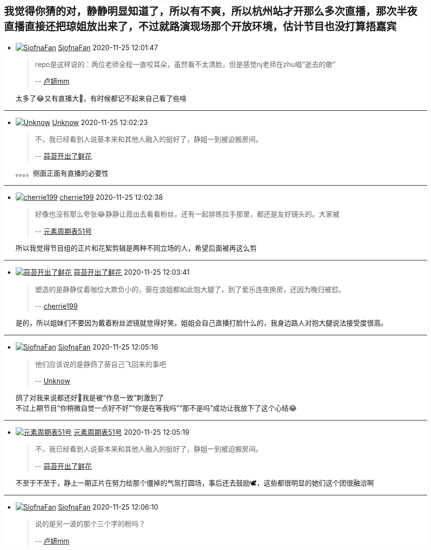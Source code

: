   我觉得你猜的对，静静明显知道了，所以有不爽，所以杭州站才开那么多次直播，那次半夜直播直接还把琼姐放出来了，不过就路演现场那个开放环境，估计节目也没打算捂嘉宾  
---
* [![SiofnaFan](https://img2.doubanio.com/icon/u180076918-2.jpg)](https://www.douban.com/people/180076918/)    [SiofnaFan](https://www.douban.com/people/180076918/)    2020-11-25 12:01:47  
  >repo是这样说的：两位老师全程一直咬耳朵，虽然看不太清脸，但是感觉nj老师在zhu唱“逝去的歌”  
  >
  >-- [卢妍mm](https://www.douban.com/people/80682689/)  
  
  太多了😂又有直播大🍬，有时候都记不起来自己看了些啥  
---
* [![Unknow](https://img9.doubanio.com/icon/u219306324-4.jpg)](https://www.douban.com/people/219306324/)    [Unknow](https://www.douban.com/people/219306324/)    2020-11-25 12:02:23  
  >不，我已经看到人说葵本来和其他人融入的挺好了，静姐一到被迫搬房间。  
  >
  >-- [蒜苔开出了鲜花](https://www.douban.com/people/26765466/)  
  
  。。。。侧面正面有直播的必要性  
---
* [![cherrie199](https://img3.doubanio.com/icon/u195510471-1.jpg)](https://www.douban.com/people/195510471/)    [cherrie199](https://www.douban.com/people/195510471/)    2020-11-25 12:02:38  
  >好像也没有那么夸张😂静静让霞出去看看粉丝，还有一起排练拉手那里，都还是友好镜头的。大家被  
  >
  >-- [元素周期表51号](https://www.douban.com/people/199280408/)  
  
  所以我觉得节目组的正片和花絮剪辑是两种不同立场的人，希望后面被再这么剪  
---
* [![蒜苔开出了鲜花](https://img3.doubanio.com/icon/u26765466-1.jpg)](https://www.douban.com/people/26765466/)    [蒜苔开出了鲜花](https://www.douban.com/people/26765466/)    2020-11-25 12:03:41  
  >塑造的是静静仗着咖位大欺负小的，葵在浪姐都如此抱大腿了，到了爱乐连夜换房，还因为晚归被怼。  
  >
  >-- [cherrie199](https://www.douban.com/people/195510471/)  
  
  是的，所以姐妹们不要因为戴着粉丝滤镜就觉得好笑，姐姐会自己直播打脸什么的，我身边路人对抱大腿说法接受度很高。  
---
* [![SiofnaFan](https://img2.doubanio.com/icon/u180076918-2.jpg)](https://www.douban.com/people/180076918/)    [SiofnaFan](https://www.douban.com/people/180076918/)    2020-11-25 12:05:16  
  >他们应该说的是静鸽了葵自己飞回来的事吧  
  >
  >-- [Unknow](https://www.douban.com/people/219306324/)  
  
  鸽了对我来说都还好🤣我是被“作息一致”刺激到了  
  不过上期节目“你稍微自觉一点好不好”“你是在等我吗”“那不是吗”成功让我放下了这个心结😂  
---
* [![元素周期表51号](https://img2.doubanio.com/icon/u199280408-3.jpg)](https://www.douban.com/people/199280408/)    [元素周期表51号](https://www.douban.com/people/199280408/)    2020-11-25 12:05:19  
  >不，我已经看到人说葵本来和其他人融入的挺好了，静姐一到被迫搬房间。  
  >
  >-- [蒜苔开出了鲜花](https://www.douban.com/people/26765466/)  
  
  不至于不至于，静上一期正片在努力给那个僵掉的气氛打圆场，事后还去鼓励🕊，这些都很明显的她们这个团很融洽啊  
---
* [![SiofnaFan](https://img2.doubanio.com/icon/u180076918-2.jpg)](https://www.douban.com/people/180076918/)    [SiofnaFan](https://www.douban.com/people/180076918/)    2020-11-25 12:06:10  
  >说的是另一波的那个三个字的粉吗？  
  >
  >-- [卢妍mm](https://www.douban.com/people/80682689/)  
  